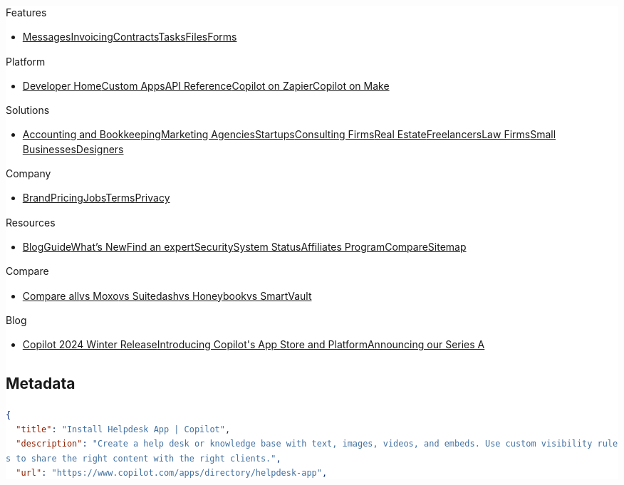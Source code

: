 Features

*   [Messages](https://www.copilot.com/apps/directory/messaging-app)[Invoicing](https://www.copilot.com/invoicing)[Contracts](https://www.copilot.com/apps/directory/contracts-app)[Tasks](https://www.copilot.com/apps/directory/tasks)[Files](https://www.copilot.com/apps/directory/files-app)[Forms](https://www.copilot.com/apps/directory/forms-app)

Platform

*   [Developer Home](https://docs.copilot.com/)[Custom Apps](https://docs.copilot.com/docs/custom-apps-overview)[API Reference](https://docs.copilot.com/reference/getting-started-introduction)[Copilot on Zapier](https://zapier.com/apps/copilot/integrations)[Copilot on Make](https://www.make.com/en/integrations/copilot)

Solutions

*   [Accounting and Bookkeeping](https://www.copilot.com/solutions/accounting-client-portal)[Marketing Agencies](https://www.copilot.com/solutions/marketing-agency-client-portal)[Startups](https://www.copilot.com/solutions/startups-client-portal)[Consulting Firms](https://www.copilot.com/solutions/consulting-client-portal)[Real Estate](https://www.copilot.com/solutions/real-estate-property-management-rental-management-client-portal)[Freelancers](https://www.copilot.com/solutions/freelancer-client-portal)[Law Firms](https://www.copilot.com/solutions/law-firm-client-portal-practice-management)[Small Businesses](https://www.copilot.com/solutions/small-business-smb-client-portal)[Designers](https://www.copilot.com/solutions/designer-client-portal)

Company

*   [Brand](https://www.copilot.com/brand)[Pricing](https://www.copilot.com/pricing)[Jobs](https://www.copilot.com/jobs)[Terms](https://www.copilot.com/legal/terms-of-service)[Privacy](https://www.copilot.com/legal/privacy-policy)

Resources

*   [Blog](https://www.copilot.com/blog)[Guide](https://www.copilot.com/guide)[What’s New](https://www.copilot.com/updates)[Find an expert](https://www.copilot.com/experts)[Security](https://security.copilot.com/)[System Status](https://status.copilot.com/)[Affiliates Program](https://www.copilot.com/affiliates-program)[Compare](https://www.copilot.com/comparison)[Sitemap](https://www.copilot.com/sitemap)

Compare

*   [Compare all](https://www.copilot.com/comparison)[vs Moxo](https://www.copilot.com/comparison/copilot-vs-moxo-alternative)[vs Suitedash](https://www.copilot.com/comparison/copilot-vs-suitedash-alternative)[vs Honeybook](https://www.copilot.com/comparison/copilot-vs-honeybook-alternative)[vs SmartVault](https://www.copilot.com/comparison/copilot-vs-smartvault-alternative)

Blog

*   [Copilot 2024 Winter Release](https://www.copilot.com/blog/copilot-2024-winter-release)[Introducing Copilot's App Store and Platform](https://www.copilot.com/blog/introducing-the-copilot-app-store-and-platform)[Announcing our Series A](https://www.copilot.com/blog/introducing-copilot-1-0-and-announcing-our-series-a)

## Metadata

```json
{
  "title": "Install Helpdesk App | Copilot",
  "description": "Create a help desk or knowledge base with text, images, videos, and embeds. Use custom visibility rules to share the right content with the right clients.",
  "url": "https://www.copilot.com/apps/directory/helpdesk-app",
```